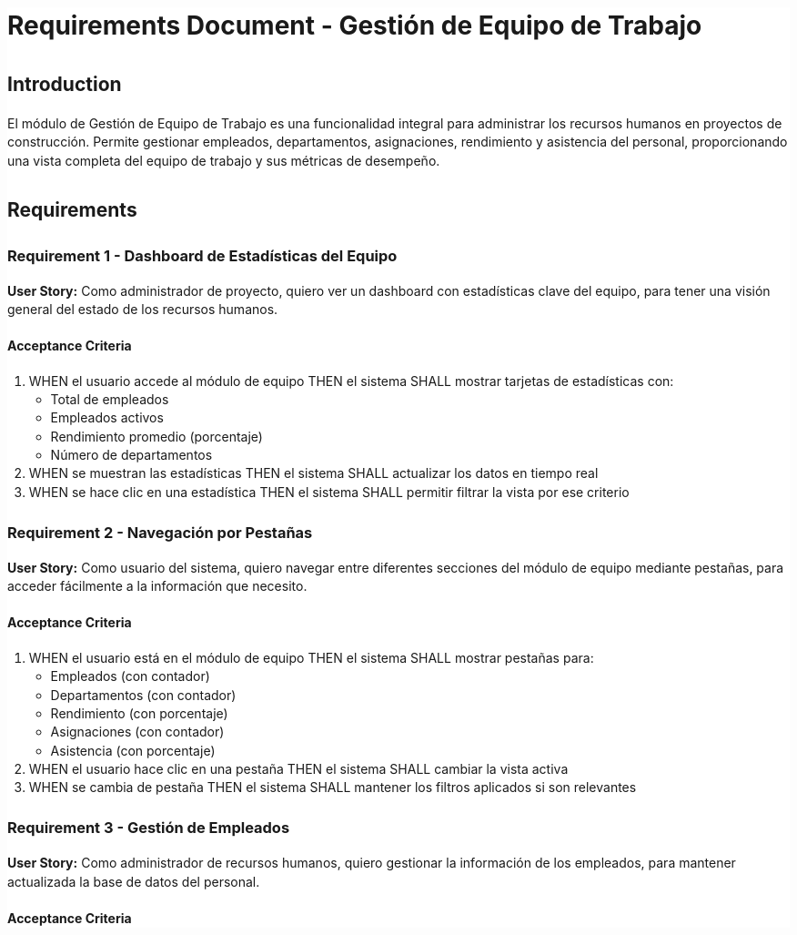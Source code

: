 # Requirements Document - Gestión de Equipo de Trabajo

## Introduction

El módulo de Gestión de Equipo de Trabajo es una funcionalidad integral para administrar los recursos humanos en proyectos de construcción. Permite gestionar empleados, departamentos, asignaciones, rendimiento y asistencia del personal, proporcionando una vista completa del equipo de trabajo y sus métricas de desempeño.

## Requirements

### Requirement 1 - Dashboard de Estadísticas del Equipo

**User Story:** Como administrador de proyecto, quiero ver un dashboard con estadísticas clave del equipo, para tener una visión general del estado de los recursos humanos.

#### Acceptance Criteria

1. WHEN el usuario accede al módulo de equipo THEN el sistema SHALL mostrar tarjetas de estadísticas con:
   - Total de empleados
   - Empleados activos
   - Rendimiento promedio (porcentaje)
   - Número de departamentos
2. WHEN se muestran las estadísticas THEN el sistema SHALL actualizar los datos en tiempo real
3. WHEN se hace clic en una estadística THEN el sistema SHALL permitir filtrar la vista por ese criterio

### Requirement 2 - Navegación por Pestañas

**User Story:** Como usuario del sistema, quiero navegar entre diferentes secciones del módulo de equipo mediante pestañas, para acceder fácilmente a la información que necesito.

#### Acceptance Criteria

1. WHEN el usuario está en el módulo de equipo THEN el sistema SHALL mostrar pestañas para:
   - Empleados (con contador)
   - Departamentos (con contador)
   - Rendimiento (con porcentaje)
   - Asignaciones (con contador)
   - Asistencia (con porcentaje)
2. WHEN el usuario hace clic en una pestaña THEN el sistema SHALL cambiar la vista activa
3. WHEN se cambia de pestaña THEN el sistema SHALL mantener los filtros aplicados si son relevantes

### Requirement 3 - Gestión de Empleados

**User Story:** Como administrador de recursos humanos, quiero gestionar la información de los empleados, para mantener actualizada la base de datos del personal.

#### Acceptance Criteria
